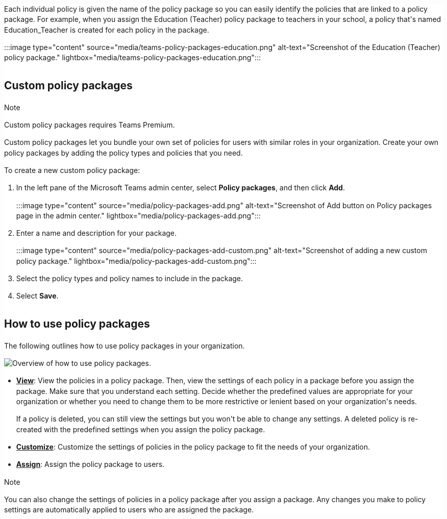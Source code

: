 Each individual policy is given the name of the policy package so you can easily identify the policies that are linked to a policy package.
For example, when you assign the Education (Teacher) policy package to teachers in your school, a policy that's named Education_Teacher is created for each policy in the package.

:::image type="content" source="media/teams-policy-packages-education.png" alt-text="Screenshot of the Education (Teacher) policy package." lightbox="media/teams-policy-packages-education.png":::

## Custom policy packages

> [!NOTE]
> Custom policy packages requires Teams Premium.

Custom policy packages let you bundle your own set of policies for users with similar roles in your organization. Create your own policy packages by adding the policy types and policies that you need.

To create a new custom policy package:

1. In the left pane of the Microsoft Teams admin center,  select **Policy packages**, and then click **Add**.

    :::image type="content" source="media/policy-packages-add.png" alt-text="Screenshot of Add button on Policy packages page in the admin center." lightbox="media/policy-packages-add.png":::

2. Enter a name and description for your package.

    :::image type="content" source="media/policy-packages-add-custom.png" alt-text="Screenshot of adding a new custom policy package." lightbox="media/policy-packages-add-custom.png":::

3. Select the policy types and policy names to include in the package.

4. Select **Save**.

## How to use policy packages

The following outlines how to use policy packages in your organization.

![Overview of how to use policy packages.](media/manage-policy-packages-overview.png)

- **[View](#view-the-settings-of-a-policy-in-a-policy-package)**: View the policies in a policy package. Then, view the settings of each policy in a package before you assign the package. Make sure that you understand each setting. Decide whether the predefined values are appropriate for your organization or whether you need to change them to be more restrictive or lenient based on your organization's needs.

    If a policy is deleted, you can still view the settings but you won't be able to change any settings. A deleted policy is re-created with the predefined settings when you assign the policy package.

- **[Customize](#customize-policies-in-a-policy-package)**: Customize the settings of policies in the policy package to fit the needs of your organization.

- **[Assign](#assign-a-policy-package)**: Assign the policy package to users.  

> [!NOTE]
> You can also change the settings of policies in a policy package after you assign a package. Any changes you make to policy settings are automatically applied to users who are assigned the package.
